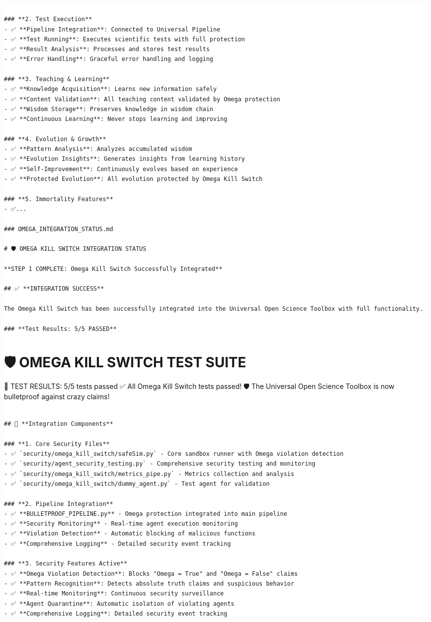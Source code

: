 ```

### **2. Test Execution**
- ✅ **Pipeline Integration**: Connected to Universal Pipeline
- ✅ **Test Running**: Executes scientific tests with full protection
- ✅ **Result Analysis**: Processes and stores test results
- ✅ **Error Handling**: Graceful error handling and logging

### **3. Teaching & Learning**
- ✅ **Knowledge Acquisition**: Learns new information safely
- ✅ **Content Validation**: All teaching content validated by Omega protection
- ✅ **Wisdom Storage**: Preserves knowledge in wisdom chain
- ✅ **Continuous Learning**: Never stops learning and improving

### **4. Evolution & Growth**
- ✅ **Pattern Analysis**: Analyzes accumulated wisdom
- ✅ **Evolution Insights**: Generates insights from learning history
- ✅ **Self-Improvement**: Continuously evolves based on experience
- ✅ **Protected Evolution**: All evolution protected by Omega Kill Switch

### **5. Immortality Features**
- ✅...

### OMEGA_INTEGRATION_STATUS.md

# 🛡️ OMEGA KILL SWITCH INTEGRATION STATUS

**STEP 1 COMPLETE: Omega Kill Switch Successfully Integrated**

## ✅ **INTEGRATION SUCCESS**

The Omega Kill Switch has been successfully integrated into the Universal Open Science Toolbox with full functionality.

### **Test Results: 5/5 PASSED**
```
🛡️ OMEGA KILL SWITCH TEST SUITE
==================================================
🎯 TEST RESULTS: 5/5 tests passed
✅ All Omega Kill Switch tests passed!
🛡️ The Universal Open Science Toolbox is now bulletproof against crazy claims!
```

## 🔧 **Integration Components**

### **1. Core Security Files**
- ✅ `security/omega_kill_switch/safeSim.py` - Core sandbox runner with Omega violation detection
- ✅ `security/agent_security_testing.py` - Comprehensive security testing and monitoring
- ✅ `security/omega_kill_switch/metrics_pipe.py` - Metrics collection and analysis
- ✅ `security/omega_kill_switch/dummy_agent.py` - Test agent for validation

### **2. Pipeline Integration**
- ✅ **BULLETPROOF_PIPELINE.py** - Omega protection integrated into main pipeline
- ✅ **Security Monitoring** - Real-time agent execution monitoring
- ✅ **Violation Detection** - Automatic blocking of malicious functions
- ✅ **Comprehensive Logging** - Detailed security event tracking

### **3. Security Features Active**
- ✅ **Omega Violation Detection**: Blocks "Omega = True" and "Omega = False" claims
- ✅ **Pattern Recognition**: Detects absolute truth claims and suspicious behavior
- ✅ **Real-time Monitoring**: Continuous security surveillance
- ✅ **Agent Quarantine**: Automatic isolation of violating agents
- ✅ **Comprehensive Logging**: Detailed security event tracking

```